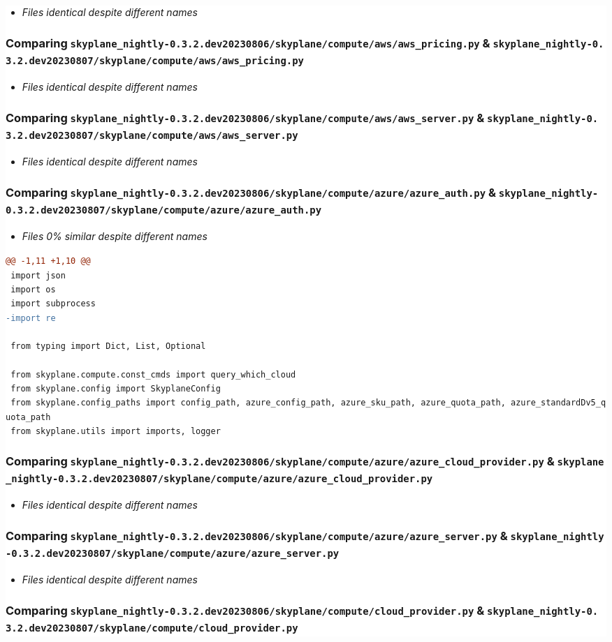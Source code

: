  * *Files identical despite different names*

### Comparing `skyplane_nightly-0.3.2.dev20230806/skyplane/compute/aws/aws_pricing.py` & `skyplane_nightly-0.3.2.dev20230807/skyplane/compute/aws/aws_pricing.py`

 * *Files identical despite different names*

### Comparing `skyplane_nightly-0.3.2.dev20230806/skyplane/compute/aws/aws_server.py` & `skyplane_nightly-0.3.2.dev20230807/skyplane/compute/aws/aws_server.py`

 * *Files identical despite different names*

### Comparing `skyplane_nightly-0.3.2.dev20230806/skyplane/compute/azure/azure_auth.py` & `skyplane_nightly-0.3.2.dev20230807/skyplane/compute/azure/azure_auth.py`

 * *Files 0% similar despite different names*

```diff
@@ -1,11 +1,10 @@
 import json
 import os
 import subprocess
-import re
 
 from typing import Dict, List, Optional
 
 from skyplane.compute.const_cmds import query_which_cloud
 from skyplane.config import SkyplaneConfig
 from skyplane.config_paths import config_path, azure_config_path, azure_sku_path, azure_quota_path, azure_standardDv5_quota_path
 from skyplane.utils import imports, logger
```

### Comparing `skyplane_nightly-0.3.2.dev20230806/skyplane/compute/azure/azure_cloud_provider.py` & `skyplane_nightly-0.3.2.dev20230807/skyplane/compute/azure/azure_cloud_provider.py`

 * *Files identical despite different names*

### Comparing `skyplane_nightly-0.3.2.dev20230806/skyplane/compute/azure/azure_server.py` & `skyplane_nightly-0.3.2.dev20230807/skyplane/compute/azure/azure_server.py`

 * *Files identical despite different names*

### Comparing `skyplane_nightly-0.3.2.dev20230806/skyplane/compute/cloud_provider.py` & `skyplane_nightly-0.3.2.dev20230807/skyplane/compute/cloud_provider.py`
